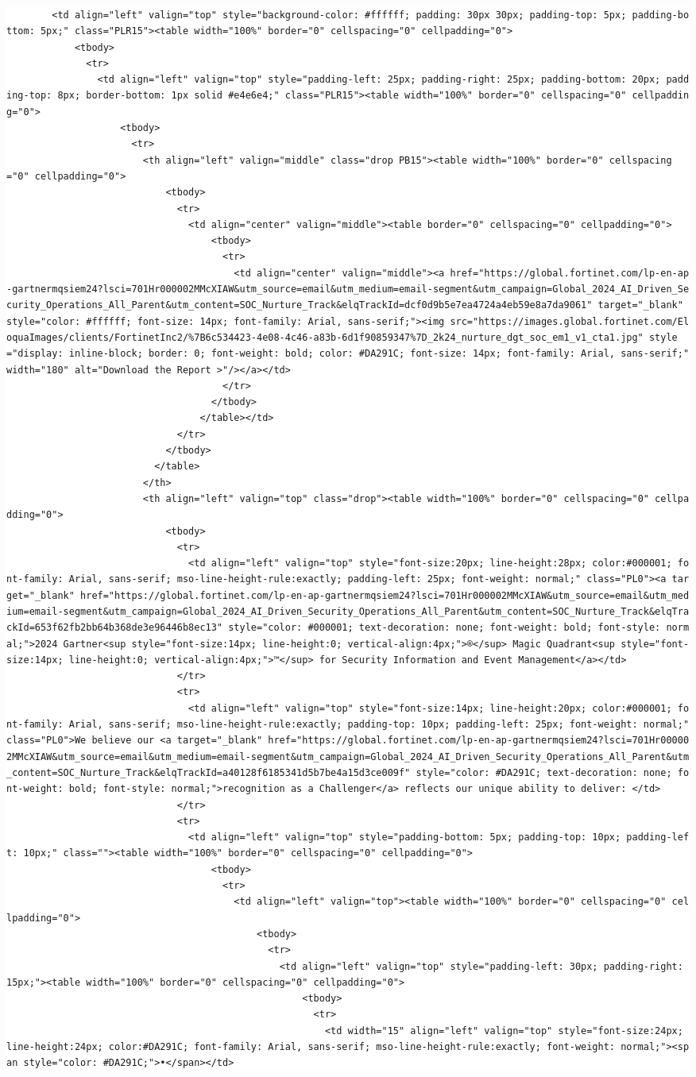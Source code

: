             <td align="left" valign="top" style="background-color: #ffffff; padding: 30px 30px; padding-top: 5px; padding-bottom: 5px;" class="PLR15"><table width="100%" border="0" cellspacing="0" cellpadding="0">
                <tbody>
                  <tr>
                    <td align="left" valign="top" style="padding-left: 25px; padding-right: 25px; padding-bottom: 20px; padding-top: 8px; border-bottom: 1px solid #e4e6e4;" class="PLR15"><table width="100%" border="0" cellspacing="0" cellpadding="0">
                        <tbody>
                          <tr>
                            <th align="left" valign="middle" class="drop PB15"><table width="100%" border="0" cellspacing="0" cellpadding="0">
                                <tbody>
                                  <tr>
                                    <td align="center" valign="middle"><table border="0" cellspacing="0" cellpadding="0">
                                        <tbody>
                                          <tr>
                                            <td align="center" valign="middle"><a href="https://global.fortinet.com/lp-en-ap-gartnermqsiem24?lsci=701Hr000002MMcXIAW&utm_source=email&utm_medium=email-segment&utm_campaign=Global_2024_AI_Driven_Security_Operations_All_Parent&utm_content=SOC_Nurture_Track&elqTrackId=dcf0d9b5e7ea4724a4eb59e8a7da9061" target="_blank" style="color: #ffffff; font-size: 14px; font-family: Arial, sans-serif;"><img src="https://images.global.fortinet.com/EloquaImages/clients/FortinetInc2/%7B6c534423-4e08-4c46-a83b-6d1f90859347%7D_2k24_nurture_dgt_soc_em1_v1_cta1.jpg" style="display: inline-block; border: 0; font-weight: bold; color: #DA291C; font-size: 14px; font-family: Arial, sans-serif;" width="180" alt="Download the Report >"/></a></td>
                                          </tr>
                                        </tbody>
                                      </table></td>
                                  </tr>
                                </tbody>
                              </table>
                            </th>
                            <th align="left" valign="top" class="drop"><table width="100%" border="0" cellspacing="0" cellpadding="0">
                                <tbody>
                                  <tr>
                                    <td align="left" valign="top" style="font-size:20px; line-height:28px; color:#000001; font-family: Arial, sans-serif; mso-line-height-rule:exactly; padding-left: 25px; font-weight: normal;" class="PL0"><a target="_blank" href="https://global.fortinet.com/lp-en-ap-gartnermqsiem24?lsci=701Hr000002MMcXIAW&utm_source=email&utm_medium=email-segment&utm_campaign=Global_2024_AI_Driven_Security_Operations_All_Parent&utm_content=SOC_Nurture_Track&elqTrackId=653f62fb2bb64b368de3e96446b8ec13" style="color: #000001; text-decoration: none; font-weight: bold; font-style: normal;">2024 Gartner<sup style="font-size:14px; line-height:0; vertical-align:4px;">®</sup> Magic Quadrant<sup style="font-size:14px; line-height:0; vertical-align:4px;">™</sup> for Security Information and Event Management</a></td>
                                  </tr>
                                  <tr>
                                    <td align="left" valign="top" style="font-size:14px; line-height:20px; color:#000001; font-family: Arial, sans-serif; mso-line-height-rule:exactly; padding-top: 10px; padding-left: 25px; font-weight: normal;" class="PL0">We believe our <a target="_blank" href="https://global.fortinet.com/lp-en-ap-gartnermqsiem24?lsci=701Hr000002MMcXIAW&utm_source=email&utm_medium=email-segment&utm_campaign=Global_2024_AI_Driven_Security_Operations_All_Parent&utm_content=SOC_Nurture_Track&elqTrackId=a40128f6185341d5b7be4a15d3ce009f" style="color: #DA291C; text-decoration: none; font-weight: bold; font-style: normal;">recognition as a Challenger</a> reflects our unique ability to deliver: </td>
                                  </tr>
                                  <tr>
                                    <td align="left" valign="top" style="padding-bottom: 5px; padding-top: 10px; padding-left: 10px;" class=""><table width="100%" border="0" cellspacing="0" cellpadding="0">
                                        <tbody>
                                          <tr>
                                            <td align="left" valign="top"><table width="100%" border="0" cellspacing="0" cellpadding="0">
                                                <tbody>
                                                  <tr>
                                                    <td align="left" valign="top" style="padding-left: 30px; padding-right: 15px;"><table width="100%" border="0" cellspacing="0" cellpadding="0">
                                                        <tbody>
                                                          <tr>
                                                            <td width="15" align="left" valign="top" style="font-size:24px; line-height:24px; color:#DA291C; font-family: Arial, sans-serif; mso-line-height-rule:exactly; font-weight: normal;"><span style="color: #DA291C;">•</span></td>